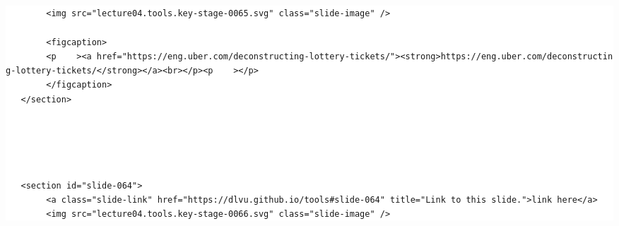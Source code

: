             <img src="lecture04.tools.key-stage-0065.svg" class="slide-image" />

            <figcaption>
            <p    ><a href="https://eng.uber.com/deconstructing-lottery-tickets/"><strong>https://eng.uber.com/deconstructing-lottery-tickets/</strong></a><br></p><p    ></p>
            </figcaption>
       </section>





       <section id="slide-064">
            <a class="slide-link" href="https://dlvu.github.io/tools#slide-064" title="Link to this slide.">link here</a>
            <img src="lecture04.tools.key-stage-0066.svg" class="slide-image" />
